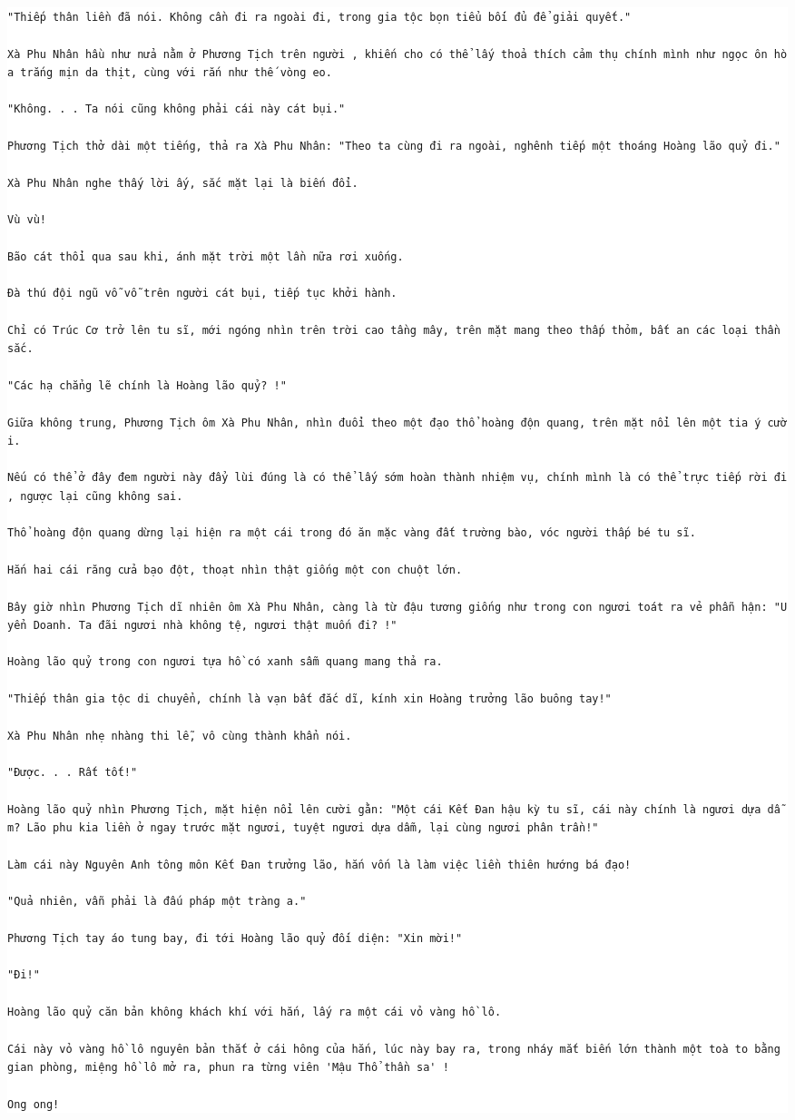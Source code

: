 	"Thiếp thân liền đã nói. Không cần đi ra ngoài đi, trong gia tộc bọn tiểu bối đủ để giải quyết."

	Xà Phu Nhân hầu như nửa nằm ở Phương Tịch trên người , khiến cho có thể lấy thoả thích cảm thụ chính mình như ngọc ôn hòa trắng mịn da thịt, cùng với rắn như thế vòng eo.

	"Không. . . Ta nói cũng không phải cái này cát bụi."

	Phương Tịch thở dài một tiếng, thả ra Xà Phu Nhân: "Theo ta cùng đi ra ngoài, nghênh tiếp một thoáng Hoàng lão quỷ đi."

	Xà Phu Nhân nghe thấy lời ấy, sắc mặt lại là biến đổi.

	Vù vù!

	Bão cát thổi qua sau khi, ánh mặt trời một lần nữa rơi xuống.

	Đà thú đội ngũ vỗ vỗ trên người cát bụi, tiếp tục khởi hành.

	Chỉ có Trúc Cơ trở lên tu sĩ, mới ngóng nhìn trên trời cao tầng mây, trên mặt mang theo thấp thỏm, bất an các loại thần sắc.

	"Các hạ chẳng lẽ chính là Hoàng lão quỷ? !"

	Giữa không trung, Phương Tịch ôm Xà Phu Nhân, nhìn đuổi theo một đạo thổ hoàng độn quang, trên mặt nổi lên một tia ý cười.

	Nếu có thể ở đây đem người này đẩy lùi đúng là có thể lấy sớm hoàn thành nhiệm vụ, chính mình là có thể trực tiếp rời đi , ngược lại cũng không sai.

	Thổ hoàng độn quang dừng lại hiện ra một cái trong đó ăn mặc vàng đất trường bào, vóc người thấp bé tu sĩ.

	Hắn hai cái răng cửa bạo đột, thoạt nhìn thật giống một con chuột lớn.

	Bây giờ nhìn Phương Tịch dĩ nhiên ôm Xà Phu Nhân, càng là từ đậu tương giống như trong con ngươi toát ra vẻ phẫn hận: "Uyển Doanh. Ta đãi ngươi nhà không tệ, ngươi thật muốn đi? !"

	Hoàng lão quỷ trong con ngươi tựa hồ có xanh sẫm quang mang thả ra.

	"Thiếp thân gia tộc di chuyển, chính là vạn bất đắc dĩ, kính xin Hoàng trưởng lão buông tay!"

	Xà Phu Nhân nhẹ nhàng thi lễ, vô cùng thành khẩn nói.

	"Được. . . Rất tốt!"

	Hoàng lão quỷ nhìn Phương Tịch, mặt hiện nổi lên cười gằn: "Một cái Kết Đan hậu kỳ tu sĩ, cái này chính là ngươi dựa dẫm? Lão phu kia liền ở ngay trước mặt ngươi, tuyệt ngươi dựa dẫm, lại cùng ngươi phân trần!"

	Làm cái này Nguyên Anh tông môn Kết Đan trưởng lão, hắn vốn là làm việc liền thiên hướng bá đạo!

	"Quả nhiên, vẫn phải là đấu pháp một tràng a."

	Phương Tịch tay áo tung bay, đi tới Hoàng lão quỷ đối diện: "Xin mời!"

	"Đi!"

	Hoàng lão quỷ căn bản không khách khí với hắn, lấy ra một cái vỏ vàng hồ lô.

	Cái này vỏ vàng hồ lô nguyên bản thắt ở cái hông của hắn, lúc này bay ra, trong nháy mắt biến lớn thành một toà to bằng gian phòng, miệng hồ lô mở ra, phun ra từng viên 'Mậu Thổ thần sa' !

	Ong ong!
